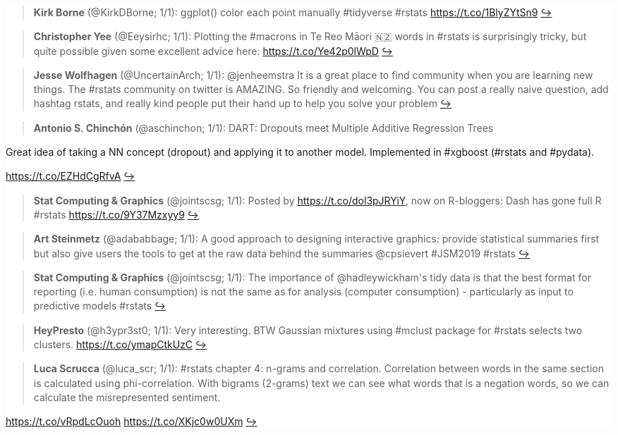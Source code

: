 
> **Kirk Borne** (@KirkDBorne; 1/1): ggplot() color each point manually #tidyverse #rstats https://t.co/1BlyZYtSn9  [&#8618;](https://twitter.com/dataandme/status/1156303857800110083)




> **Christopher Yee** (@Eeysirhc; 1/1): Plotting the #macrons in Te Reo Māori 🇳🇿 words in #rstats is surprisingly tricky, but quite possible given some excellent advice here: 
https://t.co/Ye42p0lWpD  [&#8618;](https://twitter.com/dataandme/status/1156356259018235905)




> **Jesse Wolfhagen** (@UncertainArch; 1/1): @jenheemstra It is a great place to find community when you are learning new things. The #rstats community on twitter is AMAZING. So friendly and welcoming. You can post a really naive question, add hashtag rstats, and really kind people put their hand up to help you solve your problem  [&#8618;](https://twitter.com/dataandme/status/1156349739656339456)




> **Antonio S. Chinchón** (@aschinchon; 1/1): DART: Dropouts meet Multiple Additive Regression Trees
>
Great idea of taking a NN concept (dropout) and applying it to another model. Implemented in #xgboost (#rstats and #pydata).
>
https://t.co/EZHdCgRfvA  [&#8618;](https://twitter.com/dataandme/status/1156346231326760960)




> **Stat Computing & Graphics** (@jointscsg; 1/1): Posted by https://t.co/dol3pJRYiY, now on R-bloggers: Dash has gone full R #rstats https://t.co/9Y37Mzxyy9  [&#8618;](https://twitter.com/dataandme/status/1156321656618606594)




> **Art Steinmetz** (@adababbage; 1/1): A good approach to designing interactive graphics: provide statistical summaries first but also give users the tools to get at the raw data behind the summaries @cpsievert #JSM2019 #rstats  [&#8618;](https://twitter.com/dataandme/status/1156317667353157634)




> **Stat Computing & Graphics** (@jointscsg; 1/1): The importance of @hadleywickham's tidy data is that the best format for reporting (i.e. human consumption) is not the same as for analysis (computer consumption) - particularly as input to predictive models #rstats  [&#8618;](https://twitter.com/dataandme/status/1156307361784651776)




> **HeyPresto** (@h3ypr3st0; 1/1): Very interesting. BTW Gaussian mixtures using #mclust package for #rstats selects two clusters. https://t.co/ymapCtkUzC  [&#8618;](https://twitter.com/dataandme/status/1156305304403025921)




> **Luca Scrucca** (@luca_scr; 1/1): #rstats chapter 4: n-grams and correlation. Correlation between words in the same section is calculated using phi-correlation. With bigrams (2-grams) text we can see what words that is a negation words, so we can calculate the misrepresented sentiment.
>
https://t.co/vRpdLcOuoh https://t.co/XKjc0w0UXm  [&#8618;](https://twitter.com/dataandme/status/1156303180910624768)
